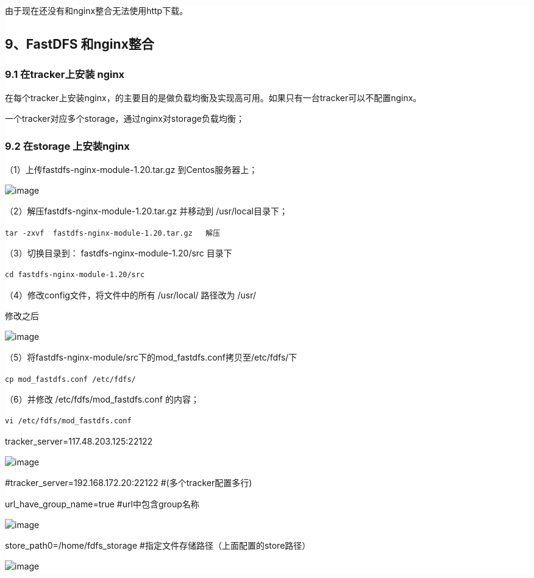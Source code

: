 由于现在还没有和nginx整合无法使用http下载。

## 9、FastDFS 和nginx整合

### 9.1 在tracker上安装 nginx

 在每个tracker上安装nginx，的主要目的是做负载均衡及实现高可用。如果只有一台tracker可以不配置nginx。

 一个tracker对应多个storage，通过nginx对storage负载均衡；

### 9.2 在storage 上安装nginx

 （1）上传fastdfs-nginx-module-1.20.tar.gz 到Centos服务器上；

![image](https://picgo.xingenhi.cn//typora4f98f75a-13da-4972-9708-f3704f087f32.png)

 （2）解压fastdfs-nginx-module-1.20.tar.gz 并移动到 /usr/local目录下；

```xml
tar -zxvf  fastdfs-nginx-module-1.20.tar.gz   解压
```

（3）切换目录到： fastdfs-nginx-module-1.20/src 目录下

```xml
cd fastdfs-nginx-module-1.20/src
```

（4）修改config文件，将文件中的所有 /usr/local/ 路径改为 /usr/

修改之后

![image](https://picgo.xingenhi.cn//typora978df0cf-03ed-4dae-9563-50db08070f21.png)

（5）将fastdfs-nginx-module/src下的mod\_fastdfs.conf拷贝至/etc/fdfs/下

```xml
cp mod_fastdfs.conf /etc/fdfs/
```

（6）并修改 /etc/fdfs/mod\_fastdfs.conf 的内容；

```xml
vi /etc/fdfs/mod_fastdfs.conf
```

tracker\_server=117.48.203.125:22122   

![image](https://picgo.xingenhi.cn//typora1cf1b508-4164-4c87-98bc-c735c1b35bf8.png)

#tracker\_server=192.168.172.20:22122 #(多个tracker配置多行)

url\_have\_group\_name=true #url中包含group名称

![image](https://picgo.xingenhi.cn//typoraf2060897-2d47-49a3-8971-3ad0d6fed04f.png)

store\_path0=/home/fdfs\_storage #指定文件存储路径（上面配置的store路径）

![image](https://picgo.xingenhi.cn//typoraf4df27de-de73-4857-9cb0-89e75e28d96f.png)
